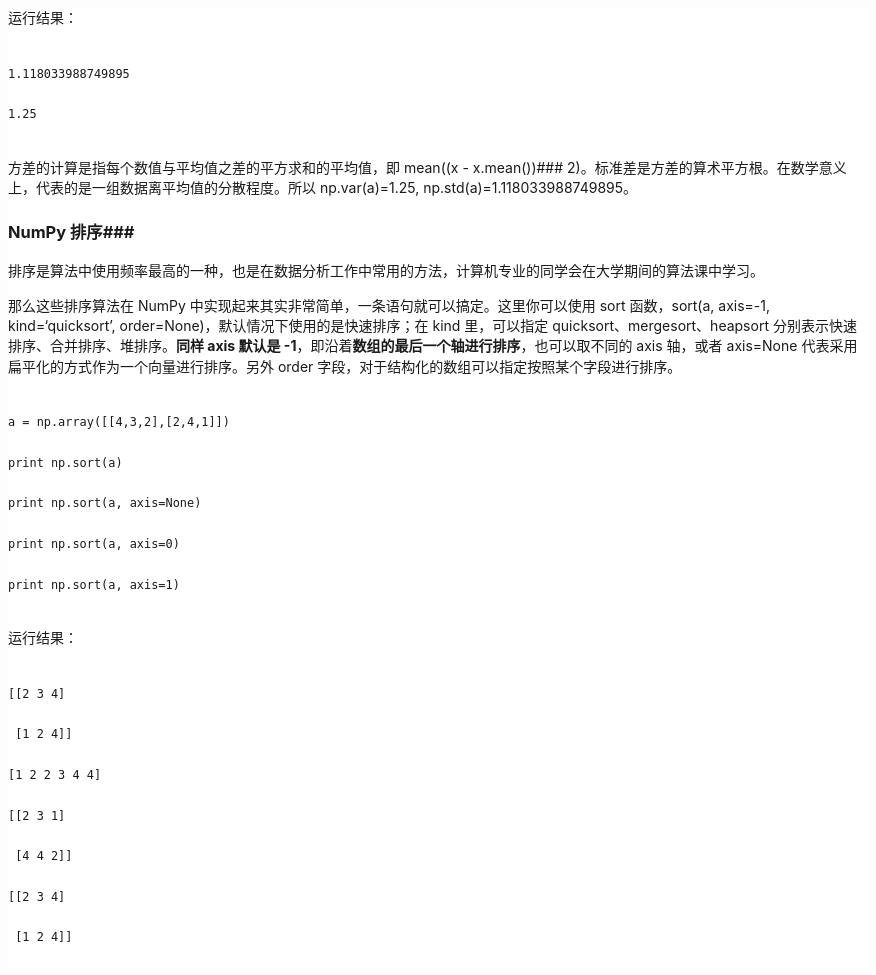 运行结果：

```

1.118033988749895

1.25


```

方差的计算是指每个数值与平均值之差的平方求和的平均值，即  mean((x - x.mean())###    2)。标准差是方差的算术平方根。在数学意义上，代表的是一组数据离平均值的分散程度。所以  np.var(a)=1.25, np.std(a)=1.118033988749895。

###   NumPy 排序###   

排序是算法中使用频率最高的一种，也是在数据分析工作中常用的方法，计算机专业的同学会在大学期间的算法课中学习。

那么这些排序算法在  NumPy 中实现起来其实非常简单，一条语句就可以搞定。这里你可以使用 sort 函数，sort(a, axis=-1,  kind=‘quicksort’, order=None)，默认情况下使用的是快速排序；在 kind 里，可以指定  quicksort、mergesort、heapsort 分别表示快速排序、合并排序、堆排序。**同样 axis 默认是  -1**，即沿着**数组的最后一个轴进行排序**，也可以取不同的 axis 轴，或者 axis=None 代表采用扁平化的方式作为一个向量进行排序。另外  order 字段，对于结构化的数组可以指定按照某个字段进行排序。

```

a = np.array([[4,3,2],[2,4,1]])

print np.sort(a)

print np.sort(a, axis=None)

print np.sort(a, axis=0)  

print np.sort(a, axis=1)  


```

运行结果：

```

[[2 3 4]

 [1 2 4]]

[1 2 2 3 4 4]

[[2 3 1]

 [4 4 2]]

[[2 3 4]

 [1 2 4]]


```

